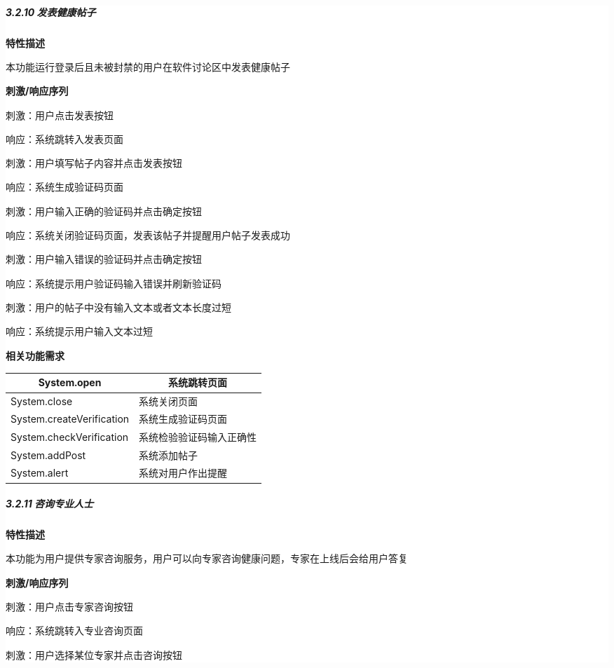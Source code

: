 

##### 3.2.10 发表健康帖子

**特性描述**

本功能运行登录后且未被封禁的用户在软件讨论区中发表健康帖子



**刺激/响应序列**

刺激：用户点击发表按钮

响应：系统跳转入发表页面

刺激：用户填写帖子内容并点击发表按钮

响应：系统生成验证码页面

刺激：用户输入正确的验证码并点击确定按钮

响应：系统关闭验证码页面，发表该帖子并提醒用户帖子发表成功

刺激：用户输入错误的验证码并点击确定按钮

响应：系统提示用户验证码输入错误并刷新验证码

刺激：用户的帖子中没有输入文本或者文本长度过短

响应：系统提示用户输入文本过短



**相关功能需求**

| System.open               | 系统跳转页面             |
| ------------------------- | ------------------------ |
| System.close              | 系统关闭页面             |
| System.createVerification | 系统生成验证码页面       |
| System.checkVerification  | 系统检验验证码输入正确性 |
| System.addPost            | 系统添加帖子             |
| System.alert              | 系统对用户作出提醒       |



##### 3.2.11 咨询专业人士

**特性描述**

本功能为用户提供专家咨询服务，用户可以向专家咨询健康问题，专家在上线后会给用户答复



**刺激/响应序列**

刺激：用户点击专家咨询按钮

响应：系统跳转入专业咨询页面

刺激：用户选择某位专家并点击咨询按钮
